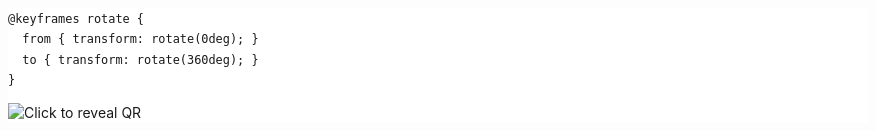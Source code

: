     @keyframes rotate {
      from { transform: rotate(0deg); }
      to { transform: rotate(360deg); }
    }
  </style>
</head>
<body>
  <div class="container" onclick="swapImage()">
    <img id="displayImage" src="your-image.jpg" alt="Click to reveal QR" />
    <div id="textRing" class="rotating-text"></div>
  </div>

  <script>
    const image = document.getElementById('displayImage');
    const textRing = document.getElementById('textRing');
    let showingQR = false;

    // Text that circles around
    const message = " Click to Reveal QR • Luke's Looky Loo • ";
    const radius = 130; // radius of text circle
    const characters = message.split('');
    const angleStep = 360 / characters.length;

    // Build rotating circular text
    characters.forEach((char, i) => {
      const span = document.createElement('span');
      span.innerText = char;
      const angle = i * angleStep;
      span.style.transform = `rotate(${angle}deg) translate(${radius}px) rotate(-${angle}deg)`;
      textRing.appendChild(span);
    });

    // Smooth image toggle
    function swapImage() {
      image.style.opacity = 0;
      setTimeout(() => {
        if (!showingQR) {
          image.src = "your-qr-code.png";
          textRing.style.display = "none";
        } else {
          image.src = "your-image.jpg";
          textRing.style.display = "block";
        }
        showingQR = !showingQR;
        image.style.opacity = 1;
      }, 300);
    }
  </script>
</body>
</html>
